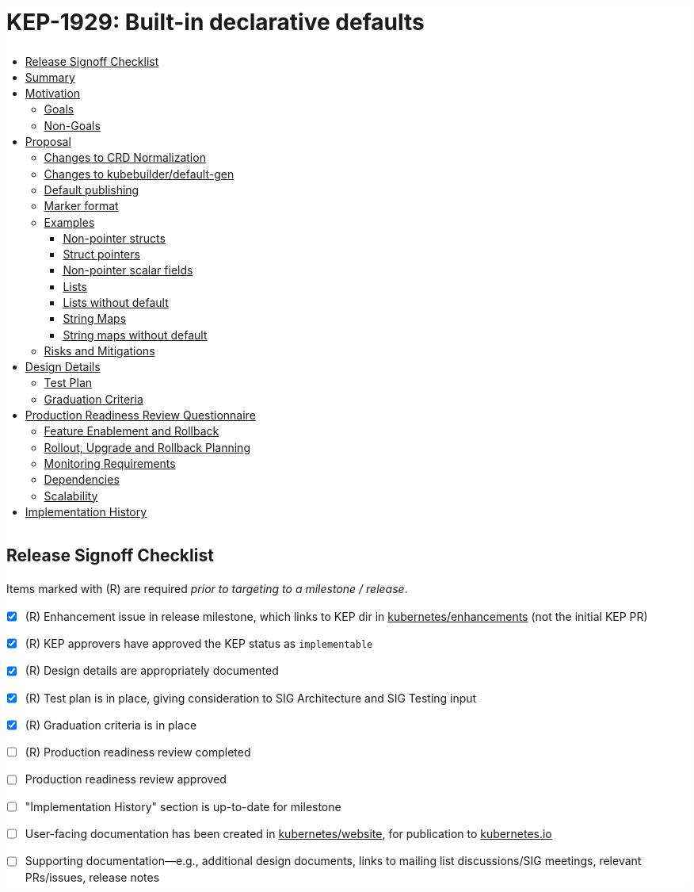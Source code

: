 
# KEP-1929: Built-in declarative defaults


- [Release Signoff Checklist](#release-signoff-checklist)
- [Summary](#summary)
- [Motivation](#motivation)
  - [Goals](#goals)
  - [Non-Goals](#non-goals)
- [Proposal](#proposal)
  - [Changes to CRD Normalization](#changes-to-crd-normalization)
  - [Changes to kubebuilder/default-gen](#changes-to-kubebuilderdefault-gen)
  - [Default publishing](#default-publishing)
  - [Marker format](#marker-format)
  - [Examples](#examples)
    - [Non-pointer structs](#non-pointer-structs)
    - [Struct pointers](#struct-pointers)
    - [Non-pointer scalar fields](#non-pointer-scalar-fields)
    - [Lists](#lists)
    - [Lists without default](#lists-without-default)
    - [String Maps](#string-maps)
    - [String maps without default](#string-maps-without-default)
  - [Risks and Mitigations](#risks-and-mitigations)
- [Design Details](#design-details)
  - [Test Plan](#test-plan)
  - [Graduation Criteria](#graduation-criteria)
- [Production Readiness Review Questionnaire](#production-readiness-review-questionnaire)
  - [Feature Enablement and Rollback](#feature-enablement-and-rollback)
  - [Rollout, Upgrade and Rollback Planning](#rollout-upgrade-and-rollback-planning)
  - [Monitoring Requirements](#monitoring-requirements)
  - [Dependencies](#dependencies)
  - [Scalability](#scalability)
- [Implementation History](#implementation-history)


## Release Signoff Checklist



Items marked with (R) are required *prior to targeting to a milestone / release*.

- [x] (R) Enhancement issue in release milestone, which links to KEP dir in [kubernetes/enhancements] (not the initial KEP PR)
- [x] (R) KEP approvers have approved the KEP status as `implementable`
- [x] (R) Design details are appropriately documented
- [x] (R) Test plan is in place, giving consideration to SIG Architecture and SIG Testing input
- [x] (R) Graduation criteria is in place
- [ ] (R) Production readiness review completed
- [ ] Production readiness review approved
- [ ] "Implementation History" section is up-to-date for milestone
- [ ] User-facing documentation has been created in [kubernetes/website], for publication to [kubernetes.io]
- [ ] Supporting documentation—e.g., additional design documents, links to mailing list discussions/SIG meetings, relevant PRs/issues, release notes


[kubernetes.io]: https://kubernetes.io/
[kubernetes/enhancements]: https://git.k8s.io/enhancements
[kubernetes/kubernetes]: https://git.k8s.io/kubernetes
[kubernetes/website]: https://git.k8s.io/website